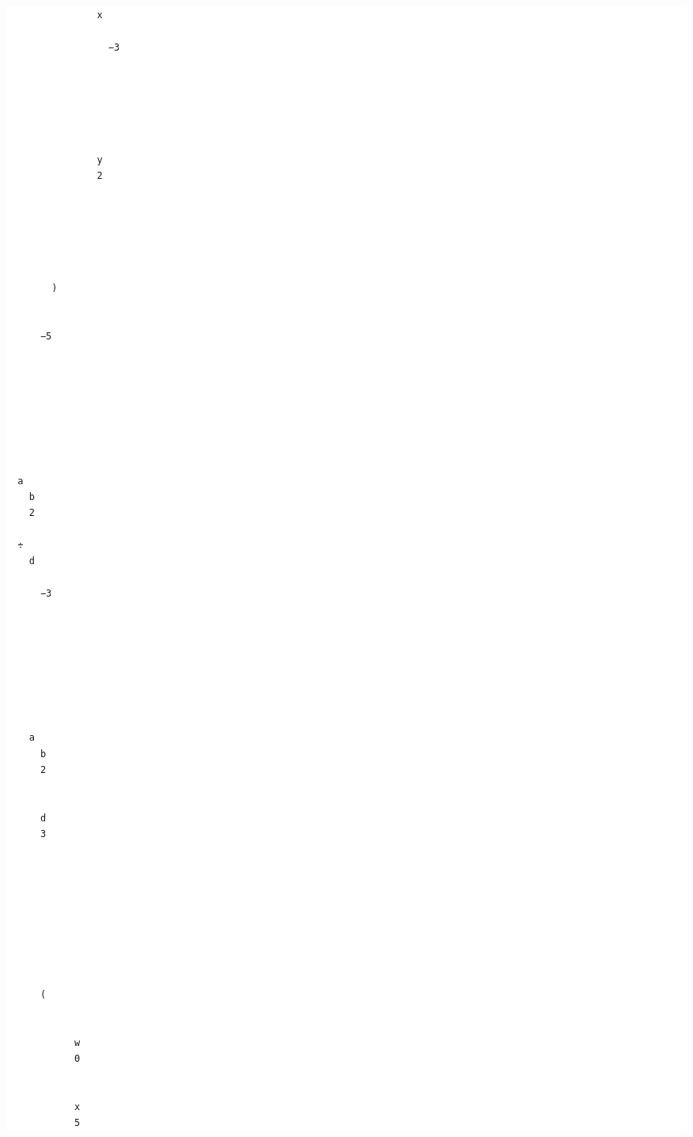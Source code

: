               
                
                  
                    x
                    
                      −3
                    
                  

                
                
                  
                    y
                    2
                  

                
              

            
            )
        
        
          −5
        
      

    
  
  
   
    
      a
        b
        2
      
      ÷
        d
        
          −3
        
      

    
  
  
     
      
        a
          b
          2
        
        
          d
          3
        

      
    
    
   
    
      
        
          (
            
              
                w
                0
              
              
                x
                5
              